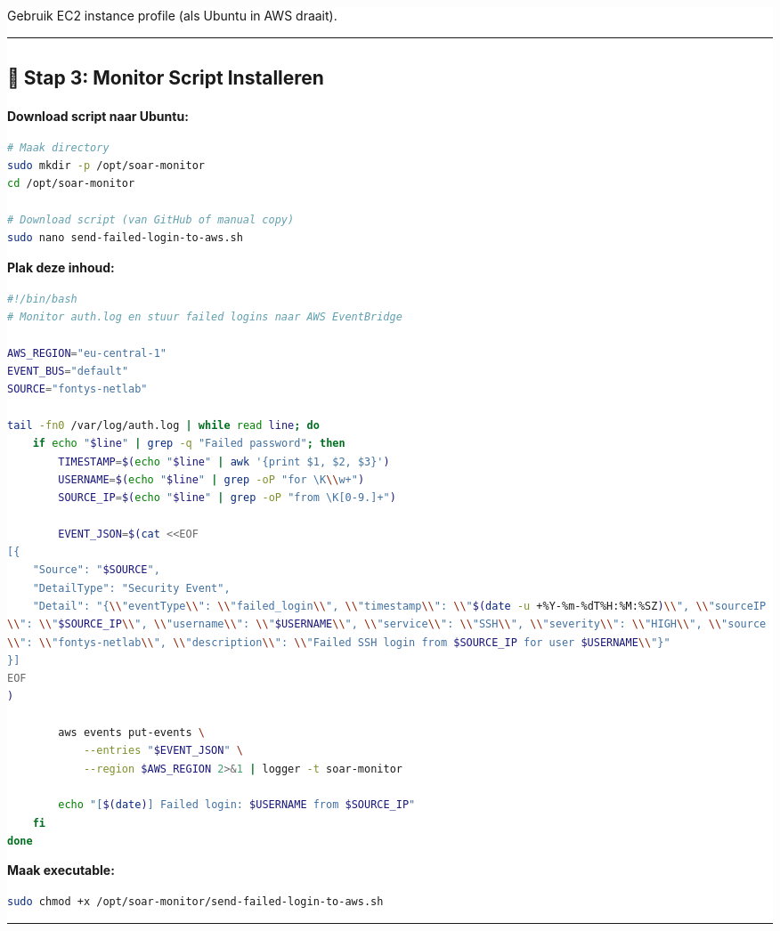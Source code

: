 Gebruik EC2 instance profile (als Ubuntu in AWS draait).

---

## 📜 Stap 3: Monitor Script Installeren

**Download script naar Ubuntu:**
```bash
# Maak directory
sudo mkdir -p /opt/soar-monitor
cd /opt/soar-monitor

# Download script (van GitHub of manual copy)
sudo nano send-failed-login-to-aws.sh
```

**Plak deze inhoud:**
```bash
#!/bin/bash
# Monitor auth.log en stuur failed logins naar AWS EventBridge

AWS_REGION="eu-central-1"
EVENT_BUS="default"
SOURCE="fontys-netlab"

tail -fn0 /var/log/auth.log | while read line; do
    if echo "$line" | grep -q "Failed password"; then
        TIMESTAMP=$(echo "$line" | awk '{print $1, $2, $3}')
        USERNAME=$(echo "$line" | grep -oP "for \K\\w+")
        SOURCE_IP=$(echo "$line" | grep -oP "from \K[0-9.]+")
        
        EVENT_JSON=$(cat <<EOF
[{
    "Source": "$SOURCE",
    "DetailType": "Security Event",
    "Detail": "{\\"eventType\\": \\"failed_login\\", \\"timestamp\\": \\"$(date -u +%Y-%m-%dT%H:%M:%SZ)\\", \\"sourceIP\\": \\"$SOURCE_IP\\", \\"username\\": \\"$USERNAME\\", \\"service\\": \\"SSH\\", \\"severity\\": \\"HIGH\\", \\"source\\": \\"fontys-netlab\\", \\"description\\": \\"Failed SSH login from $SOURCE_IP for user $USERNAME\\"}"
}]
EOF
)
        
        aws events put-events \
            --entries "$EVENT_JSON" \
            --region $AWS_REGION 2>&1 | logger -t soar-monitor
        
        echo "[$(date)] Failed login: $USERNAME from $SOURCE_IP"
    fi
done
```

**Maak executable:**
```bash
sudo chmod +x /opt/soar-monitor/send-failed-login-to-aws.sh
```

---